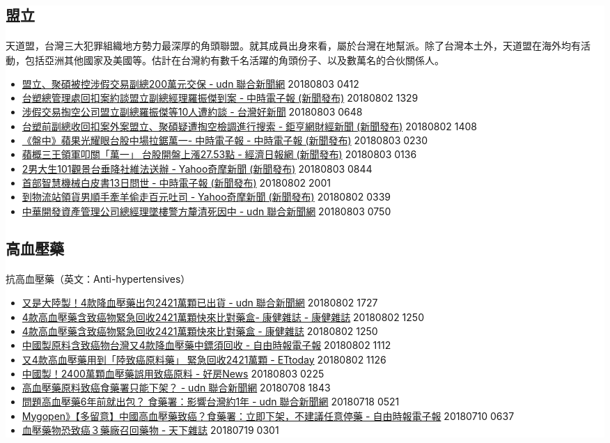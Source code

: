 ## 盟立

天道盟，台灣三大犯罪組織地方勢力最深厚的角頭聯盟。就其成員出身來看，屬於台灣在地幫派。除了台灣本土外，天道盟在海外均有活動，包括亞洲其他國家及美國等。估計在台灣約有數千名活躍的角頭份子、以及數萬名的合伙關係人。
- [盟立、聚碩被控涉假交易副總200萬元交保 - udn 聯合新聞網](https://udn.com/news/story/7321/3288352 "盟立、聚碩被控涉假交易副總200萬元交保 - udn 聯合新聞網") 20180803 0412
- [台塑總管理處回扣案約談盟立副總經理羅振傑到案 - 中時電子報 (新聞發布)](http://www.chinatimes.com/realtimenews/20180802004383-260402 "台塑總管理處回扣案約談盟立副總經理羅振傑到案 - 中時電子報 (新聞發布)") 20180802 1329
- [涉假交易掏空公司盟立副總羅振傑等10人遭約談 - 台灣好新聞](https://www.taiwanhot.net/?p=606722 "涉假交易掏空公司盟立副總羅振傑等10人遭約談 - 台灣好新聞") 20180803 0648
- [台塑前副總收回扣案外案盟立、聚碩疑遭掏空檢調進行搜索 - 鉅亨網財經新聞 (新聞發布)](https://news.cnyes.com/news/id/4177258?exp=b "台塑前副總收回扣案外案盟立、聚碩疑遭掏空檢調進行搜索 - 鉅亨網財經新聞 (新聞發布)") 20180802 1408
- [《盤中》蘋果光耀眼台股中場拉鋸萬一- 中時電子報 - 中時電子報 (新聞發布)](http://www.chinatimes.com/realtimenews/20180803001672-260410 "《盤中》蘋果光耀眼台股中場拉鋸萬一- 中時電子報 - 中時電子報 (新聞發布)") 20180803 0230
- [蘋概三王領軍叩關「萬一」 台股開盤上漲27.53點 - 經濟日報網 (新聞發布)](https://money.udn.com/money/story/5641/3288012 "蘋概三王領軍叩關「萬一」 台股開盤上漲27.53點 - 經濟日報網 (新聞發布)") 20180803 0136
- [2男大生101觀景台垂降社維法送辦 - Yahoo奇摩新聞 (新聞發布)](https://tw.news.yahoo.com/2%E7%94%B7%E5%A4%A7%E7%94%9F101%E8%A7%80%E6%99%AF%E5%8F%B0%E5%9E%82%E9%99%8D-%E7%A4%BE%E7%B6%AD%E6%B3%95%E9%80%81%E8%BE%A6-082500667.html "2男大生101觀景台垂降社維法送辦 - Yahoo奇摩新聞 (新聞發布)") 20180803 0844
- [首部智慧機械白皮書13日問世 - 中時電子報 (新聞發布)](http://www.chinatimes.com/newspapers/20180803000396-260204 "首部智慧機械白皮書13日問世 - 中時電子報 (新聞發布)") 20180802 2001
- [到物流站領貨男順手牽羊偷走百元吐司 - Yahoo奇摩新聞 (新聞發布)](https://tw.news.yahoo.com/video/%E5%88%B0%E7%89%A9%E6%B5%81%E7%AB%99%E9%A0%98%E8%B2%A8-%E7%94%B7%E9%A0%86%E6%89%8B%E7%89%BD%E7%BE%8A%E5%81%B7%E8%B5%B0%E7%99%BE%E5%85%83%E5%90%90%E5%8F%B8-023645059.html "到物流站領貨男順手牽羊偷走百元吐司 - Yahoo奇摩新聞 (新聞發布)") 20180802 0339
- [中華開發資產管理公司總經理墜樓警方釐清死因中 - udn 聯合新聞網](https://udn.com/news/story/7315/3288816 "中華開發資產管理公司總經理墜樓警方釐清死因中 - udn 聯合新聞網") 20180803 0750

## 高血壓藥

抗高血壓藥（英文：Anti-hypertensives）
- [又是大陸製！4款降血壓藥出包2421萬顆已出貨 - udn 聯合新聞網](https://udn.com/news/story/11311/3287796 "又是大陸製！4款降血壓藥出包2421萬顆已出貨 - udn 聯合新聞網") 20180802 1727
- [4款高血壓藥含致癌物緊急回收2421萬顆快來比對藥盒- 康健雜誌 - 康健雜誌](http://www.commonhealth.com.tw/article/article.action;?nid=77828 "4款高血壓藥含致癌物緊急回收2421萬顆快來比對藥盒- 康健雜誌 - 康健雜誌") 20180802 1250
- [4款高血壓藥含致癌物緊急回收2421萬顆快來比對藥盒 - 康健雜誌](http://www.commonhealth.com.tw/article/article.action?nid=77828 "4款高血壓藥含致癌物緊急回收2421萬顆快來比對藥盒 - 康健雜誌") 20180802 1250
- [中國製原料含致癌物台灣又4款降血壓藥中鏢須回收 - 自由時報電子報](http://news.ltn.com.tw/news/life/breakingnews/2507613 "中國製原料含致癌物台灣又4款降血壓藥中鏢須回收 - 自由時報電子報") 20180802 1112
- [又4款高血壓藥用到「陸致癌原料藥」 緊急回收2421萬顆 - ETtoday](https://www.ettoday.net/news/20180802/1226574.htm "又4款高血壓藥用到「陸致癌原料藥」 緊急回收2421萬顆 - ETtoday") 20180802 1126
- [中國製！2400萬顆血壓藥誤用致癌原料 - 好房News](https://news.housefun.com.tw/news/article/195765203129.html "中國製！2400萬顆血壓藥誤用致癌原料 - 好房News") 20180803 0225
- [高血壓藥原料致癌食藥署只能下架？ - udn 聯合新聞網](https://udn.com/news/story/11321/3241778 "高血壓藥原料致癌食藥署只能下架？ - udn 聯合新聞網") 20180708 1843
- [問題高血壓藥6年前就出包？ 食藥署：影響台灣約1年 - udn 聯合新聞網](https://udn.com/news/story/7266/3259157 "問題高血壓藥6年前就出包？ 食藥署：影響台灣約1年 - udn 聯合新聞網") 20180718 0521
- [Mygopen》【多留意】中國高血壓藥致癌？食藥署：立即下架，不建議任意停藥 - 自由時報電子報](http://talk.ltn.com.tw/article/breakingnews/2483697 "Mygopen》【多留意】中國高血壓藥致癌？食藥署：立即下架，不建議任意停藥 - 自由時報電子報") 20180710 0637
- [血壓藥物恐致癌３藥廠召回藥物 - 天下雜誌](https://www.cw.com.tw/article/article.action?id=5091147 "血壓藥物恐致癌３藥廠召回藥物 - 天下雜誌") 20180719 0301
